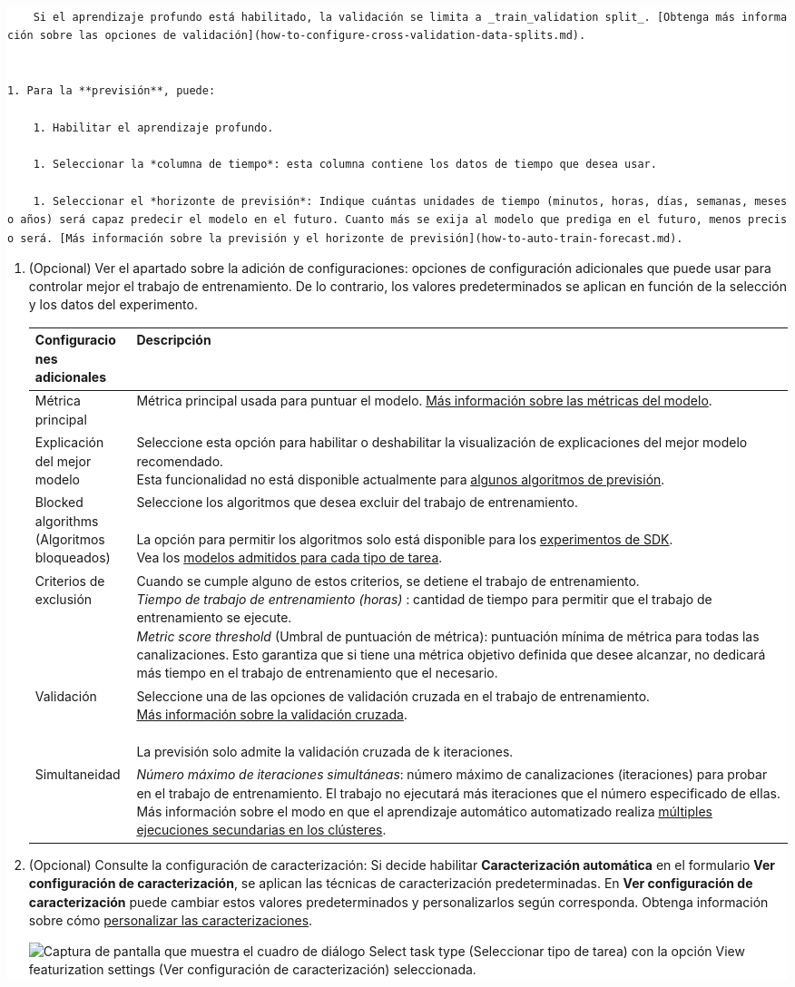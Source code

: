         Si el aprendizaje profundo está habilitado, la validación se limita a _train_validation split_. [Obtenga más información sobre las opciones de validación](how-to-configure-cross-validation-data-splits.md).


    1. Para la **previsión**, puede: 
    
        1. Habilitar el aprendizaje profundo.
    
        1. Seleccionar la *columna de tiempo*: esta columna contiene los datos de tiempo que desea usar.

        1. Seleccionar el *horizonte de previsión*: Indique cuántas unidades de tiempo (minutos, horas, días, semanas, meses o años) será capaz predecir el modelo en el futuro. Cuanto más se exija al modelo que prediga en el futuro, menos preciso será. [Más información sobre la previsión y el horizonte de previsión](how-to-auto-train-forecast.md).

1. (Opcional) Ver el apartado sobre la adición de configuraciones: opciones de configuración adicionales que puede usar para controlar mejor el trabajo de entrenamiento. De lo contrario, los valores predeterminados se aplican en función de la selección y los datos del experimento. 

    Configuraciones adicionales|Descripción
    ------|------
    Métrica principal| Métrica principal usada para puntuar el modelo. [Más información sobre las métricas del modelo](how-to-configure-auto-train.md#primary-metric).
    Explicación del mejor modelo | Seleccione esta opción para habilitar o deshabilitar la visualización de explicaciones del mejor modelo recomendado. <br> Esta funcionalidad no está disponible actualmente para [algunos algoritmos de previsión](how-to-machine-learning-interpretability-automl.md#interpretability-during-training-for-the-best-model). 
    Blocked algorithms (Algoritmos bloqueados)| Seleccione los algoritmos que desea excluir del trabajo de entrenamiento. <br><br> La opción para permitir los algoritmos solo está disponible para los [experimentos de SDK](how-to-configure-auto-train.md#supported-models). <br> Vea los [modelos admitidos para cada tipo de tarea](/python/api/azureml-automl-core/azureml.automl.core.shared.constants.supportedmodels).
    Criterios de exclusión| Cuando se cumple alguno de estos criterios, se detiene el trabajo de entrenamiento. <br> *Tiempo de trabajo de entrenamiento (horas)* : cantidad de tiempo para permitir que el trabajo de entrenamiento se ejecute. <br> *Metric score threshold* (Umbral de puntuación de métrica):  puntuación mínima de métrica para todas las canalizaciones. Esto garantiza que si tiene una métrica objetivo definida que desee alcanzar, no dedicará más tiempo en el trabajo de entrenamiento que el necesario.
    Validación| Seleccione una de las opciones de validación cruzada en el trabajo de entrenamiento. <br> [Más información sobre la validación cruzada](how-to-configure-cross-validation-data-splits.md#prerequisites).<br> <br>La previsión solo admite la validación cruzada de k iteraciones.
    Simultaneidad| *Número máximo de iteraciones simultáneas*: número máximo de canalizaciones (iteraciones) para probar en el trabajo de entrenamiento. El trabajo no ejecutará más iteraciones que el número especificado de ellas. Más información sobre el modo en que el aprendizaje automático automatizado realiza [múltiples ejecuciones secundarias en los clústeres](how-to-configure-auto-train.md#multiple-child-runs-on-clusters).

1. (Opcional) Consulte la configuración de caracterización: Si decide habilitar **Caracterización automática** en el formulario **Ver configuración de caracterización**, se aplican las técnicas de caracterización predeterminadas. En **Ver configuración de caracterización** puede cambiar estos valores predeterminados y personalizarlos según corresponda. Obtenga información sobre cómo [personalizar las caracterizaciones](#customize-featurization). 

    ![Captura de pantalla que muestra el cuadro de diálogo Select task type (Seleccionar tipo de tarea) con la opción View featurization settings (Ver configuración de caracterización) seleccionada.](media/how-to-use-automated-ml-for-ml-models/view-featurization-settings.png)
